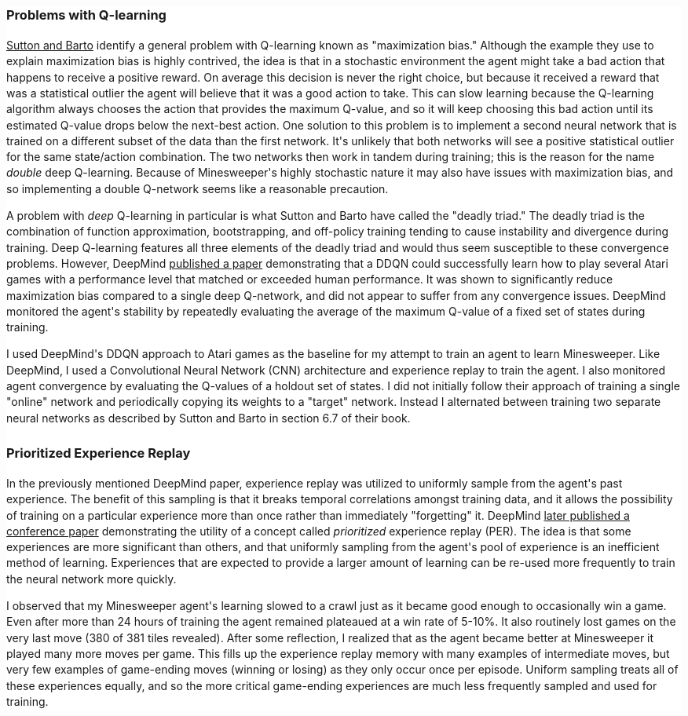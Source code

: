 ### Problems with Q-learning
[Sutton and Barto](http://incompleteideas.net/book/RLbook2020.pdf) identify a general problem with Q-learning known as "maximization bias."  Although the example they use to explain maximization bias is highly contrived, the idea is that in a stochastic environment the agent might take a bad action that happens to receive a positive reward.  On average this decision is never the right choice, but because it received a reward that was a statistical outlier the agent will believe that it was a good action to take.  This can slow learning because the Q-learning algorithm always chooses the action that provides the maximum Q-value, and so it will keep choosing this bad action until its estimated Q-value drops below the next-best action.  One solution to this problem is to implement a second neural network that is trained on a different subset of the data than the first network.  It's unlikely that both networks will see a positive statistical outlier for the same state/action combination.  The two networks then work in tandem during training; this is the reason for the name *double* deep Q-learning.  Because of Minesweeper's highly stochastic nature it may also have issues with maximization bias, and so implementing a double Q-network seems like a reasonable precaution.
  
 A problem with *deep* Q-learning in particular is what Sutton and Barto have called the "deadly triad."  The deadly triad is the combination of function approximation, bootstrapping, and off-policy training tending to cause instability and divergence during training.  Deep Q-learning features all three elements of the deadly triad and would thus seem susceptible to these convergence problems.  However, DeepMind [published a paper](https://arxiv.org/pdf/1509.06461.pdf) demonstrating that a DDQN could successfully learn how to play several Atari games with a performance level that matched or exceeded human performance.  It was shown to significantly reduce maximization bias compared to a single deep Q-network, and did not appear to suffer from any convergence issues.  DeepMind monitored the agent's stability by repeatedly evaluating the average of the maximum Q-value of a fixed set of states during training.

I  used DeepMind's DDQN approach to Atari games as the baseline for my attempt to train an agent to learn Minesweeper.  Like DeepMind, I used a Convolutional Neural Network (CNN) architecture and experience replay to train the agent.  I also monitored agent convergence by evaluating the Q-values of a holdout set of states.  I did not initially follow their approach of training a single "online" network and periodically copying its weights to a "target" network.  Instead I alternated between training two separate neural networks as described by Sutton and Barto in section 6.7 of their book.

### Prioritized Experience Replay
In the previously mentioned DeepMind paper, experience replay was utilized to uniformly sample from the agent's past experience.  The benefit of this sampling is that it breaks temporal correlations amongst training data, and it allows the possibility of training on a particular experience more than once rather than immediately "forgetting" it.
DeepMind [later published a conference paper](https://arxiv.org/pdf/1511.05952.pdf) demonstrating the utility of a concept called *prioritized* experience replay (PER).  The idea is that some experiences are more significant than others, and that uniformly sampling from the agent's pool of experience is an inefficient method of learning.  Experiences that are expected to provide a larger amount of learning can be re-used more frequently to train the neural network more quickly.

I observed that my Minesweeper agent's learning slowed to a crawl just as it became good enough to occasionally win a game.  Even after more than 24 hours of training the agent remained plateaued at a win rate of 5-10%.  It also routinely lost games on the very last move (380 of 381 tiles revealed).  After some reflection, I realized that as the agent became better at Minesweeper it played many more moves per game.  This fills up the experience replay memory with many examples of intermediate moves, but very few examples of game-ending moves (winning or losing) as they only occur once per episode.  Uniform sampling treats all of these experiences equally, and so the more critical game-ending experiences are much less frequently sampled and used for training. 
